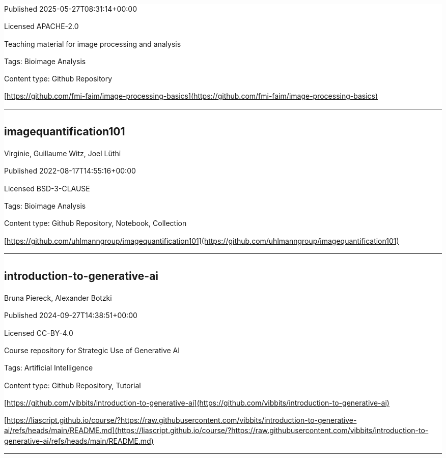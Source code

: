 Published 2025-05-27T08:31:14+00:00

Licensed APACHE-2.0



Teaching material for image processing and analysis

Tags: Bioimage Analysis

Content type: Github Repository

[https://github.com/fmi-faim/image-processing-basics](https://github.com/fmi-faim/image-processing-basics)


---

## imagequantification101

Virginie, Guillaume Witz, Joel Lüthi

Published 2022-08-17T14:55:16+00:00

Licensed BSD-3-CLAUSE





Tags: Bioimage Analysis

Content type: Github Repository, Notebook, Collection

[https://github.com/uhlmanngroup/imagequantification101](https://github.com/uhlmanngroup/imagequantification101)


---

## introduction-to-generative-ai

Bruna Piereck, Alexander Botzki

Published 2024-09-27T14:38:51+00:00

Licensed CC-BY-4.0



Course repository for Strategic Use of Generative AI

Tags: Artificial Intelligence

Content type: Github Repository, Tutorial

[https://github.com/vibbits/introduction-to-generative-ai](https://github.com/vibbits/introduction-to-generative-ai)

[https://liascript.github.io/course/?https://raw.githubusercontent.com/vibbits/introduction-to-generative-ai/refs/heads/main/README.md](https://liascript.github.io/course/?https://raw.githubusercontent.com/vibbits/introduction-to-generative-ai/refs/heads/main/README.md)


---